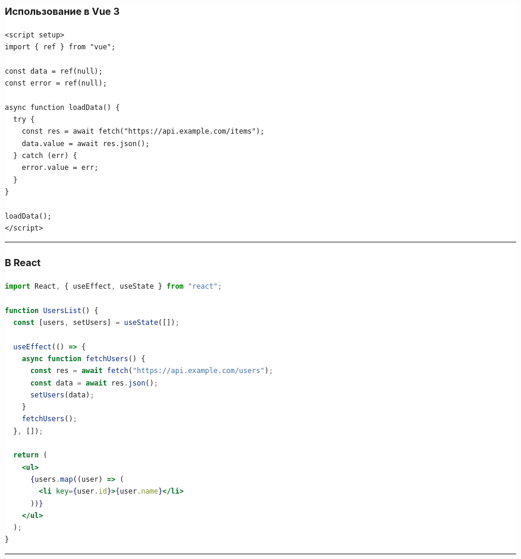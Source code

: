 
### Использование в Vue 3

```vue
<script setup>
import { ref } from "vue";

const data = ref(null);
const error = ref(null);

async function loadData() {
  try {
    const res = await fetch("https://api.example.com/items");
    data.value = await res.json();
  } catch (err) {
    error.value = err;
  }
}

loadData();
</script>
```

---

### В React

```jsx
import React, { useEffect, useState } from "react";

function UsersList() {
  const [users, setUsers] = useState([]);

  useEffect(() => {
    async function fetchUsers() {
      const res = await fetch("https://api.example.com/users");
      const data = await res.json();
      setUsers(data);
    }
    fetchUsers();
  }, []);

  return (
    <ul>
      {users.map((user) => (
        <li key={user.id}>{user.name}</li>
      ))}
    </ul>
  );
}
```

---
